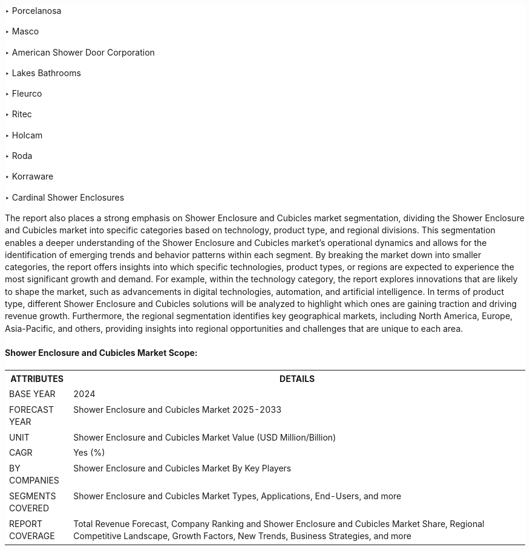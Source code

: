 ‣ Porcelanosa

‣ Masco

‣ American Shower Door Corporation

‣ Lakes Bathrooms

‣ Fleurco

‣ Ritec

‣ Holcam

‣ Roda

‣ Korraware

‣ Cardinal Shower Enclosures

The report also places a strong emphasis on Shower Enclosure and Cubicles market segmentation, dividing the Shower Enclosure and Cubicles market into specific categories based on technology, product type, and regional divisions. This segmentation enables a deeper understanding of the Shower Enclosure and Cubicles market’s operational dynamics and allows for the identification of emerging trends and behavior patterns within each segment. By breaking the market down into smaller categories, the report offers insights into which specific technologies, product types, or regions are expected to experience the most significant growth and demand. For example, within the technology category, the report explores innovations that are likely to shape the market, such as advancements in digital technologies, automation, and artificial intelligence. In terms of product type, different Shower Enclosure and Cubicles solutions will be analyzed to highlight which ones are gaining traction and driving revenue growth. Furthermore, the regional segmentation identifies key geographical markets, including North America, Europe, Asia-Pacific, and others, providing insights into regional opportunities and challenges that are unique to each area.

<h4>Shower Enclosure and Cubicles Market Scope:</h4>
<table>
<tr>
<th>ATTRIBUTES</th>
<th>DETAILS</th>
</tr>
<tr>
<td>BASE YEAR</td>
<td>2024</td>
</tr>
<tr>
<td>FORECAST YEAR</td>
<td>Shower Enclosure and Cubicles Market 2025-2033</td>
</tr>
<tr>
<td>UNIT</td>
<td>Shower Enclosure and Cubicles Market Value (USD Million/Billion)</td>
<tr>
<td>CAGR</td>
<td>Yes (%)</td>
</tr>
</tr>
<tr>
<td>BY COMPANIES</td>
<td>Shower Enclosure and Cubicles Market By Key Players</td>
</tr>
<tr>
<td>SEGMENTS COVERED</td>
<td>Shower Enclosure and Cubicles Market Types, Applications, End-Users, and more</td>
</tr>
<tr>
<td>REPORT COVERAGE</td>
<td>Total Revenue Forecast, Company Ranking and Shower Enclosure and Cubicles Market Share, Regional Competitive Landscape, Growth Factors, New Trends, Business Strategies, and more</td>
